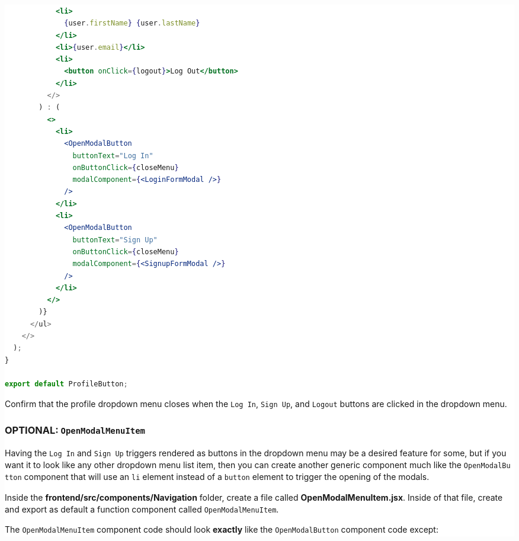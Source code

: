 ```jsx
            <li>
              {user.firstName} {user.lastName}
            </li>
            <li>{user.email}</li>
            <li>
              <button onClick={logout}>Log Out</button>
            </li>
          </>
        ) : (
          <>
            <li>
              <OpenModalButton
                buttonText="Log In"
                onButtonClick={closeMenu}
                modalComponent={<LoginFormModal />}
              />
            </li>
            <li>
              <OpenModalButton
                buttonText="Sign Up"
                onButtonClick={closeMenu}
                modalComponent={<SignupFormModal />}
              />
            </li>
          </>
        )}
      </ul>
    </>
  );
}

export default ProfileButton;
```

Confirm that the profile dropdown menu closes when the `Log In`, `Sign Up`, and
`Logout` buttons are clicked in the dropdown menu.

### OPTIONAL: `OpenModalMenuItem`

Having the `Log In` and `Sign Up` triggers rendered as buttons in the
dropdown menu may be a desired feature for some, but if you want it to look like
any other dropdown menu list item, then you can create another generic component
much like the `OpenModalButton` component that will use an `li` element instead
of a `button` element to trigger the opening of the modals.

Inside the **frontend/src/components/Navigation** folder, create a file called
**OpenModalMenuItem.jsx**. Inside of that file, create and export as default a
function component called `OpenModalMenuItem`.

The `OpenModalMenuItem` component code should look **exactly** like the
`OpenModalButton` component code except:
